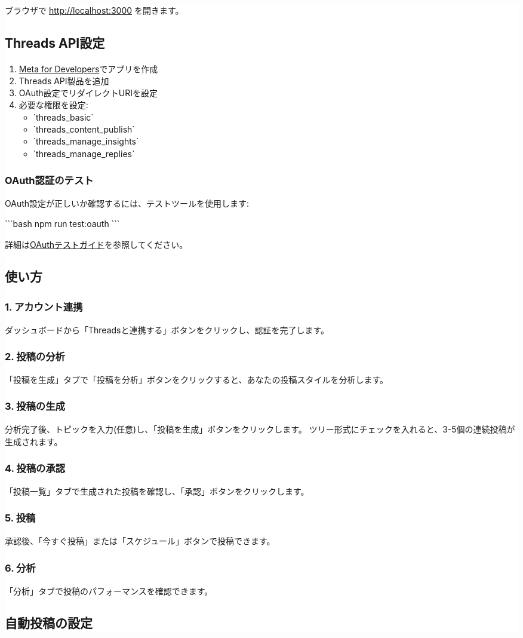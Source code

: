 ブラウザで [http://localhost:3000](http://localhost:3000) を開きます。

## Threads API設定

1. [Meta for Developers](https://developers.facebook.com/)でアプリを作成
2. Threads API製品を追加
3. OAuth設定でリダイレクトURIを設定
4. 必要な権限を設定:
   - \`threads_basic\`
   - \`threads_content_publish\`
   - \`threads_manage_insights\`
   - \`threads_manage_replies\`

### OAuth認証のテスト

OAuth設定が正しいか確認するには、テストツールを使用します:

\`\`\`bash
npm run test:oauth
\`\`\`

詳細は[OAuthテストガイド](./OAUTH_TEST_GUIDE.md)を参照してください。

## 使い方

### 1. アカウント連携

ダッシュボードから「Threadsと連携する」ボタンをクリックし、認証を完了します。

### 2. 投稿の分析

「投稿を生成」タブで「投稿を分析」ボタンをクリックすると、あなたの投稿スタイルを分析します。

### 3. 投稿の生成

分析完了後、トピックを入力(任意)し、「投稿を生成」ボタンをクリックします。
ツリー形式にチェックを入れると、3-5個の連続投稿が生成されます。

### 4. 投稿の承認

「投稿一覧」タブで生成された投稿を確認し、「承認」ボタンをクリックします。

### 5. 投稿

承認後、「今すぐ投稿」または「スケジュール」ボタンで投稿できます。

### 6. 分析

「分析」タブで投稿のパフォーマンスを確認できます。

## 自動投稿の設定
